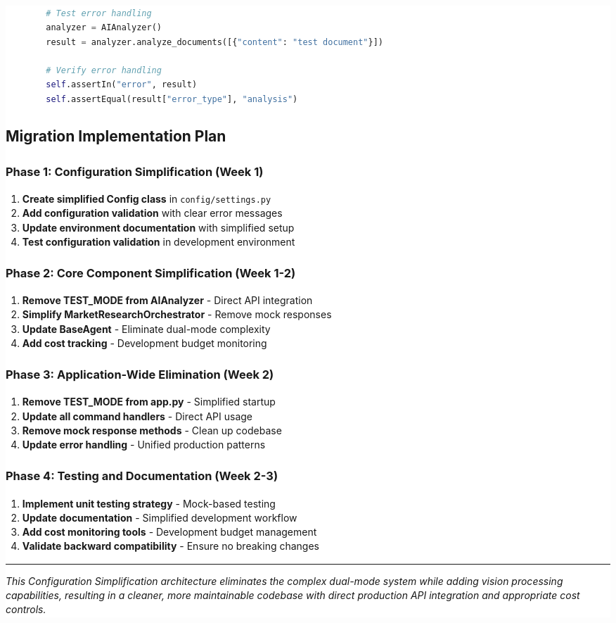 ```python
        # Test error handling
        analyzer = AIAnalyzer()
        result = analyzer.analyze_documents([{"content": "test document"}])
        
        # Verify error handling
        self.assertIn("error", result)
        self.assertEqual(result["error_type"], "analysis")
```

## Migration Implementation Plan

### Phase 1: Configuration Simplification (Week 1)
1. **Create simplified Config class** in `config/settings.py`
2. **Add configuration validation** with clear error messages
3. **Update environment documentation** with simplified setup
4. **Test configuration validation** in development environment

### Phase 2: Core Component Simplification (Week 1-2)
1. **Remove TEST_MODE from AIAnalyzer** - Direct API integration
2. **Simplify MarketResearchOrchestrator** - Remove mock responses
3. **Update BaseAgent** - Eliminate dual-mode complexity
4. **Add cost tracking** - Development budget monitoring

### Phase 3: Application-Wide Elimination (Week 2)
1. **Remove TEST_MODE from app.py** - Simplified startup
2. **Update all command handlers** - Direct API usage
3. **Remove mock response methods** - Clean up codebase
4. **Update error handling** - Unified production patterns

### Phase 4: Testing and Documentation (Week 2-3)
1. **Implement unit testing strategy** - Mock-based testing
2. **Update documentation** - Simplified development workflow
3. **Add cost monitoring tools** - Development budget management
4. **Validate backward compatibility** - Ensure no breaking changes

---

*This Configuration Simplification architecture eliminates the complex dual-mode system while adding vision processing capabilities, resulting in a cleaner, more maintainable codebase with direct production API integration and appropriate cost controls.*